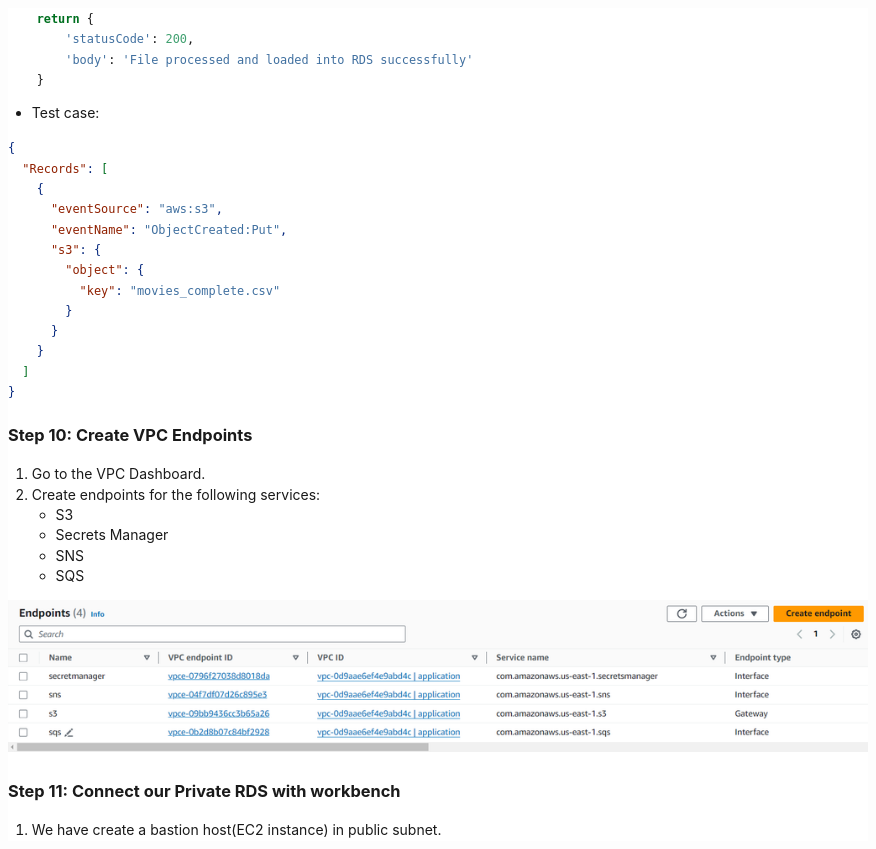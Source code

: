 ```python
    return {
        'statusCode': 200,
        'body': 'File processed and loaded into RDS successfully'
    }

```
* Test case:

```json
{
  "Records": [
    {
      "eventSource": "aws:s3",
      "eventName": "ObjectCreated:Put",
      "s3": {
        "object": {
          "key": "movies_complete.csv"
        }
      }
    }
  ]
}
```
### Step 10: Create VPC Endpoints
1. Go to the VPC Dashboard.
2. Create endpoints for the following services:
    * S3
    * Secrets Manager
    * SNS
    * SQS
  
  ![preview](images/task23.png)

### Step 11: Connect our Private RDS with workbench
1. We have create a bastion host(EC2 instance) in public subnet.
    